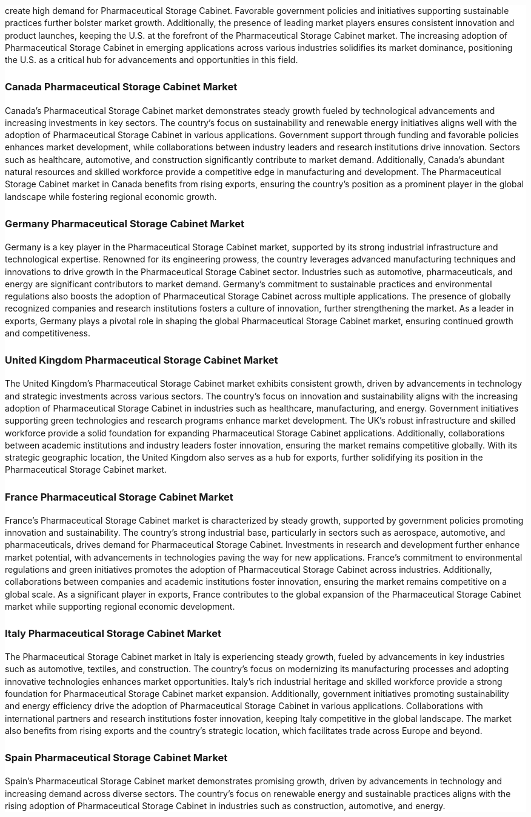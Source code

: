 create high demand for Pharmaceutical Storage Cabinet. Favorable government policies and initiatives supporting sustainable practices further bolster market growth. Additionally, the presence of leading market players ensures consistent innovation and product launches, keeping the U.S. at the forefront of the Pharmaceutical Storage Cabinet market. The increasing adoption of Pharmaceutical Storage Cabinet in emerging applications across various industries solidifies its market dominance, positioning the U.S. as a critical hub for advancements and opportunities in this field.</p><h3>Canada Pharmaceutical Storage Cabinet Market</h3><p>Canada&rsquo;s Pharmaceutical Storage Cabinet market demonstrates steady growth fueled by technological advancements and increasing investments in key sectors. The country&rsquo;s focus on sustainability and renewable energy initiatives aligns well with the adoption of Pharmaceutical Storage Cabinet in various applications. Government support through funding and favorable policies enhances market development, while collaborations between industry leaders and research institutions drive innovation. Sectors such as healthcare, automotive, and construction significantly contribute to market demand. Additionally, Canada&rsquo;s abundant natural resources and skilled workforce provide a competitive edge in manufacturing and development. The Pharmaceutical Storage Cabinet market in Canada benefits from rising exports, ensuring the country&rsquo;s position as a prominent player in the global landscape while fostering regional economic growth.</p><h3>Germany Pharmaceutical Storage Cabinet Market</h3><p>Germany is a key player in the Pharmaceutical Storage Cabinet market, supported by its strong industrial infrastructure and technological expertise. Renowned for its engineering prowess, the country leverages advanced manufacturing techniques and innovations to drive growth in the Pharmaceutical Storage Cabinet sector. Industries such as automotive, pharmaceuticals, and energy are significant contributors to market demand. Germany&rsquo;s commitment to sustainable practices and environmental regulations also boosts the adoption of Pharmaceutical Storage Cabinet across multiple applications. The presence of globally recognized companies and research institutions fosters a culture of innovation, further strengthening the market. As a leader in exports, Germany plays a pivotal role in shaping the global Pharmaceutical Storage Cabinet market, ensuring continued growth and competitiveness.</p><h3>United Kingdom Pharmaceutical Storage Cabinet Market</h3><p>The United Kingdom&rsquo;s Pharmaceutical Storage Cabinet market exhibits consistent growth, driven by advancements in technology and strategic investments across various sectors. The country&rsquo;s focus on innovation and sustainability aligns with the increasing adoption of Pharmaceutical Storage Cabinet in industries such as healthcare, manufacturing, and energy. Government initiatives supporting green technologies and research programs enhance market development. The UK&rsquo;s robust infrastructure and skilled workforce provide a solid foundation for expanding Pharmaceutical Storage Cabinet applications. Additionally, collaborations between academic institutions and industry leaders foster innovation, ensuring the market remains competitive globally. With its strategic geographic location, the United Kingdom also serves as a hub for exports, further solidifying its position in the Pharmaceutical Storage Cabinet market.</p><h3>France Pharmaceutical Storage Cabinet Market</h3><p>France&rsquo;s Pharmaceutical Storage Cabinet market is characterized by steady growth, supported by government policies promoting innovation and sustainability. The country&rsquo;s strong industrial base, particularly in sectors such as aerospace, automotive, and pharmaceuticals, drives demand for Pharmaceutical Storage Cabinet. Investments in research and development further enhance market potential, with advancements in technologies paving the way for new applications. France&rsquo;s commitment to environmental regulations and green initiatives promotes the adoption of Pharmaceutical Storage Cabinet across industries. Additionally, collaborations between companies and academic institutions foster innovation, ensuring the market remains competitive on a global scale. As a significant player in exports, France contributes to the global expansion of the Pharmaceutical Storage Cabinet market while supporting regional economic development.</p><h3>Italy Pharmaceutical Storage Cabinet Market</h3><p>The Pharmaceutical Storage Cabinet market in Italy is experiencing steady growth, fueled by advancements in key industries such as automotive, textiles, and construction. The country&rsquo;s focus on modernizing its manufacturing processes and adopting innovative technologies enhances market opportunities. Italy&rsquo;s rich industrial heritage and skilled workforce provide a strong foundation for Pharmaceutical Storage Cabinet market expansion. Additionally, government initiatives promoting sustainability and energy efficiency drive the adoption of Pharmaceutical Storage Cabinet in various applications. Collaborations with international partners and research institutions foster innovation, keeping Italy competitive in the global landscape. The market also benefits from rising exports and the country&rsquo;s strategic location, which facilitates trade across Europe and beyond.</p><h3>Spain Pharmaceutical Storage Cabinet Market</h3><p>Spain&rsquo;s Pharmaceutical Storage Cabinet market demonstrates promising growth, driven by advancements in technology and increasing demand across diverse sectors. The country&rsquo;s focus on renewable energy and sustainable practices aligns with the rising adoption of Pharmaceutical Storage Cabinet in industries such as construction, automotive, and energy.